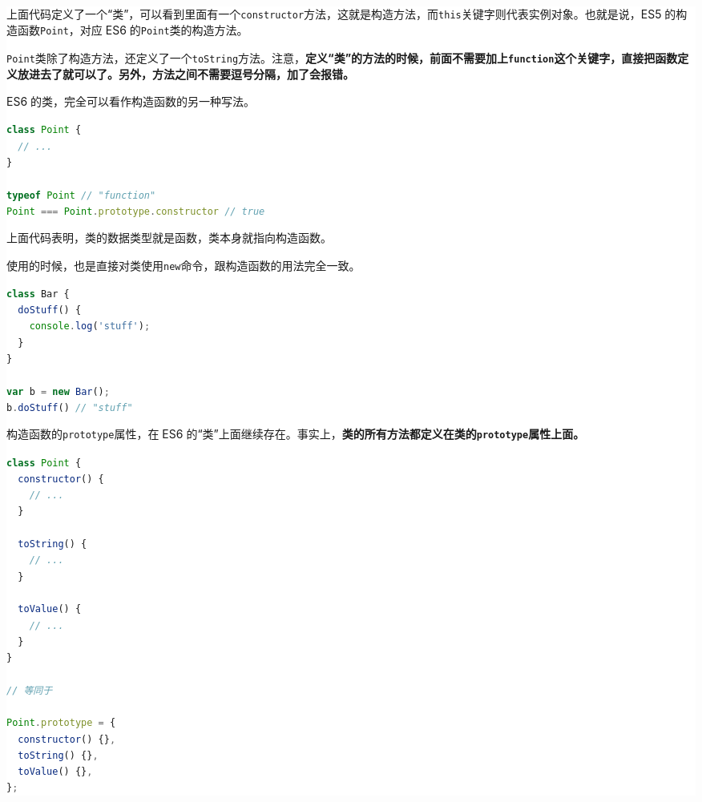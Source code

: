 上面代码定义了一个“类”，可以看到里面有一个`constructor`方法，这就是构造方法，而`this`关键字则代表实例对象。也就是说，ES5 的构造函数`Point`，对应 ES6 的`Point`类的构造方法。

`Point`类除了构造方法，还定义了一个`toString`方法。注意，**定义“类”的方法的时候，前面不需要加上`function`这个关键字，直接把函数定义放进去了就可以了。另外，方法之间不需要逗号分隔，加了会报错。**

ES6 的类，完全可以看作构造函数的另一种写法。

```javascript
class Point {
  // ...
}

typeof Point // "function"
Point === Point.prototype.constructor // true
```

上面代码表明，类的数据类型就是函数，类本身就指向构造函数。

使用的时候，也是直接对类使用`new`命令，跟构造函数的用法完全一致。

```javascript
class Bar {
  doStuff() {
    console.log('stuff');
  }
}

var b = new Bar();
b.doStuff() // "stuff"
```

构造函数的`prototype`属性，在 ES6 的“类”上面继续存在。事实上，**类的所有方法都定义在类的`prototype`属性上面。**

```javascript
class Point {
  constructor() {
    // ...
  }

  toString() {
    // ...
  }

  toValue() {
    // ...
  }
}

// 等同于

Point.prototype = {
  constructor() {},
  toString() {},
  toValue() {},
};
```
